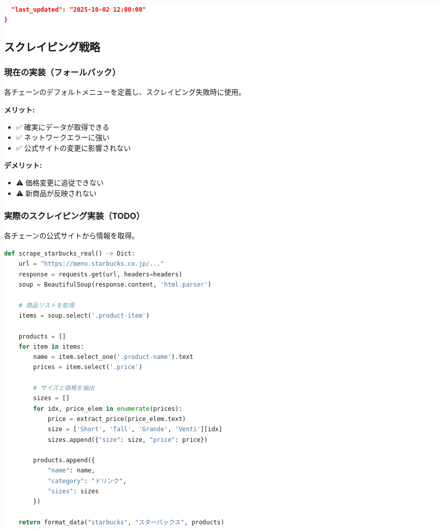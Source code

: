 ```json
  "last_updated": "2025-10-02 12:00:00"
}
```

## スクレイピング戦略

### 現在の実装（フォールバック）

各チェーンのデフォルトメニューを定義し、スクレイピング失敗時に使用。

**メリット:**
- ✅ 確実にデータが取得できる
- ✅ ネットワークエラーに強い
- ✅ 公式サイトの変更に影響されない

**デメリット:**
- ⚠️ 価格変更に追従できない
- ⚠️ 新商品が反映されない

### 実際のスクレイピング実装（TODO）

各チェーンの公式サイトから情報を取得。

```python
def scrape_starbucks_real() -> Dict:
    url = "https://menu.starbucks.co.jp/..."
    response = requests.get(url, headers=headers)
    soup = BeautifulSoup(response.content, 'html.parser')
    
    # 商品リストを取得
    items = soup.select('.product-item')
    
    products = []
    for item in items:
        name = item.select_one('.product-name').text
        prices = item.select('.price')
        
        # サイズと価格を抽出
        sizes = []
        for idx, price_elem in enumerate(prices):
            price = extract_price(price_elem.text)
            size = ['Short', 'Tall', 'Grande', 'Venti'][idx]
            sizes.append({"size": size, "price": price})
        
        products.append({
            "name": name,
            "category": "ドリンク",
            "sizes": sizes
        })
    
    return format_data("starbucks", "スターバックス", products)
```
